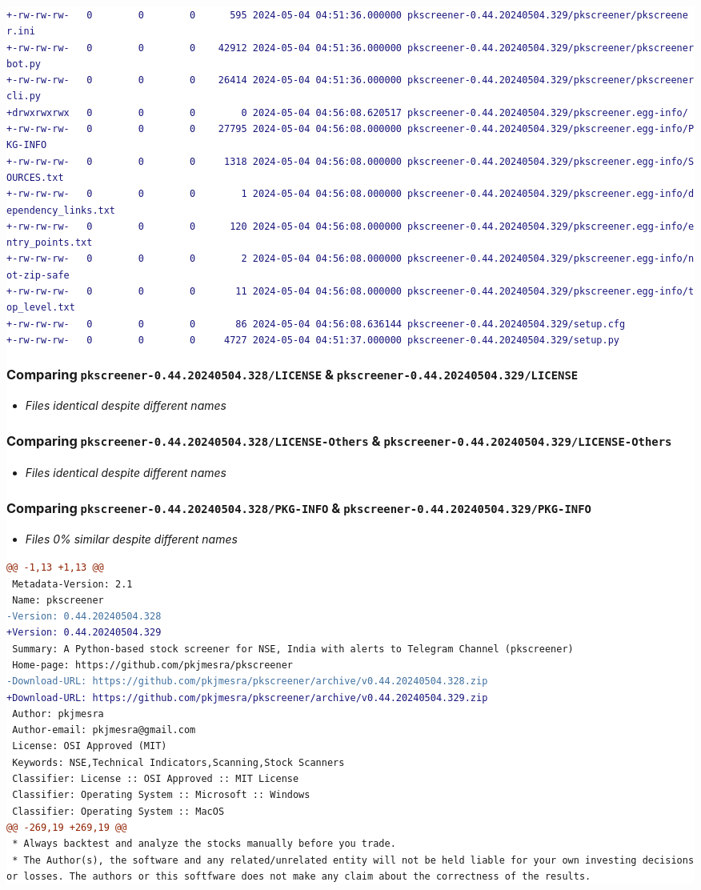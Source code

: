 ```diff
+-rw-rw-rw-   0        0        0      595 2024-05-04 04:51:36.000000 pkscreener-0.44.20240504.329/pkscreener/pkscreener.ini
+-rw-rw-rw-   0        0        0    42912 2024-05-04 04:51:36.000000 pkscreener-0.44.20240504.329/pkscreener/pkscreenerbot.py
+-rw-rw-rw-   0        0        0    26414 2024-05-04 04:51:36.000000 pkscreener-0.44.20240504.329/pkscreener/pkscreenercli.py
+drwxrwxrwx   0        0        0        0 2024-05-04 04:56:08.620517 pkscreener-0.44.20240504.329/pkscreener.egg-info/
+-rw-rw-rw-   0        0        0    27795 2024-05-04 04:56:08.000000 pkscreener-0.44.20240504.329/pkscreener.egg-info/PKG-INFO
+-rw-rw-rw-   0        0        0     1318 2024-05-04 04:56:08.000000 pkscreener-0.44.20240504.329/pkscreener.egg-info/SOURCES.txt
+-rw-rw-rw-   0        0        0        1 2024-05-04 04:56:08.000000 pkscreener-0.44.20240504.329/pkscreener.egg-info/dependency_links.txt
+-rw-rw-rw-   0        0        0      120 2024-05-04 04:56:08.000000 pkscreener-0.44.20240504.329/pkscreener.egg-info/entry_points.txt
+-rw-rw-rw-   0        0        0        2 2024-05-04 04:56:08.000000 pkscreener-0.44.20240504.329/pkscreener.egg-info/not-zip-safe
+-rw-rw-rw-   0        0        0       11 2024-05-04 04:56:08.000000 pkscreener-0.44.20240504.329/pkscreener.egg-info/top_level.txt
+-rw-rw-rw-   0        0        0       86 2024-05-04 04:56:08.636144 pkscreener-0.44.20240504.329/setup.cfg
+-rw-rw-rw-   0        0        0     4727 2024-05-04 04:51:37.000000 pkscreener-0.44.20240504.329/setup.py
```

### Comparing `pkscreener-0.44.20240504.328/LICENSE` & `pkscreener-0.44.20240504.329/LICENSE`

 * *Files identical despite different names*

### Comparing `pkscreener-0.44.20240504.328/LICENSE-Others` & `pkscreener-0.44.20240504.329/LICENSE-Others`

 * *Files identical despite different names*

### Comparing `pkscreener-0.44.20240504.328/PKG-INFO` & `pkscreener-0.44.20240504.329/PKG-INFO`

 * *Files 0% similar despite different names*

```diff
@@ -1,13 +1,13 @@
 Metadata-Version: 2.1
 Name: pkscreener
-Version: 0.44.20240504.328
+Version: 0.44.20240504.329
 Summary: A Python-based stock screener for NSE, India with alerts to Telegram Channel (pkscreener)
 Home-page: https://github.com/pkjmesra/pkscreener
-Download-URL: https://github.com/pkjmesra/pkscreener/archive/v0.44.20240504.328.zip
+Download-URL: https://github.com/pkjmesra/pkscreener/archive/v0.44.20240504.329.zip
 Author: pkjmesra
 Author-email: pkjmesra@gmail.com
 License: OSI Approved (MIT)
 Keywords: NSE,Technical Indicators,Scanning,Stock Scanners
 Classifier: License :: OSI Approved :: MIT License
 Classifier: Operating System :: Microsoft :: Windows
 Classifier: Operating System :: MacOS
@@ -269,19 +269,19 @@
 * Always backtest and analyze the stocks manually before you trade.
 * The Author(s), the software and any related/unrelated entity will not be held liable for your own investing decisions or losses. The authors or this softfware does not make any claim about the correctness of the results.
```